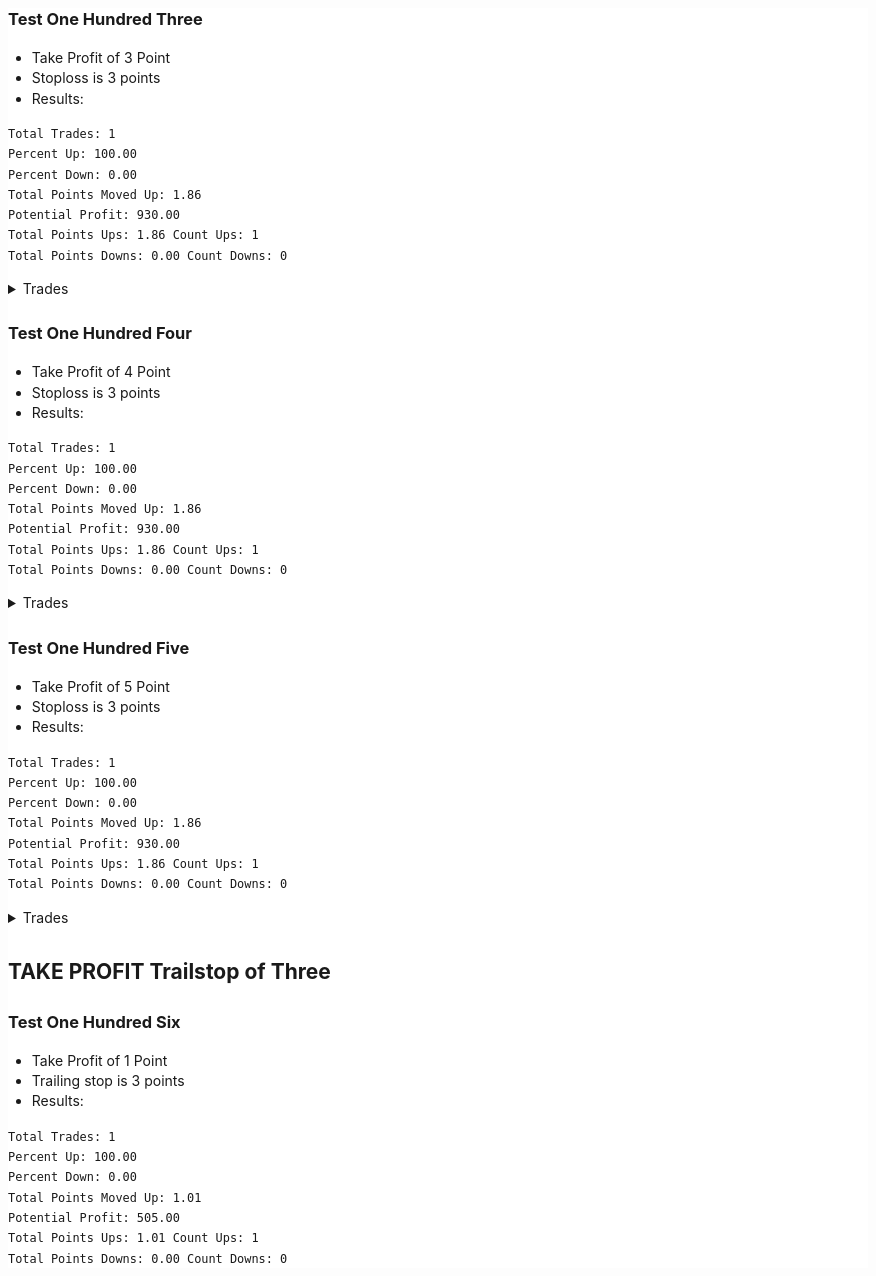 ### Test One Hundred Three
* Take Profit of 3 Point
* Stoploss is 3 points
* Results:
```
Total Trades: 1
Percent Up: 100.00
Percent Down: 0.00
Total Points Moved Up: 1.86
Potential Profit: 930.00
Total Points Ups: 1.86 Count Ups: 1
Total Points Downs: 0.00 Count Downs: 0
```

<details><summary>Trades</summary></details>

### Test One Hundred Four
* Take Profit of 4 Point
* Stoploss is 3 points
* Results:
```
Total Trades: 1
Percent Up: 100.00
Percent Down: 0.00
Total Points Moved Up: 1.86
Potential Profit: 930.00
Total Points Ups: 1.86 Count Ups: 1
Total Points Downs: 0.00 Count Downs: 0
```

<details><summary>Trades</summary></details>

### Test One Hundred Five
* Take Profit of 5 Point
* Stoploss is 3 points
* Results:
```
Total Trades: 1
Percent Up: 100.00
Percent Down: 0.00
Total Points Moved Up: 1.86
Potential Profit: 930.00
Total Points Ups: 1.86 Count Ups: 1
Total Points Downs: 0.00 Count Downs: 0
```

<details><summary>Trades</summary></details>

## TAKE PROFIT Trailstop of Three

### Test One Hundred Six
* Take Profit of 1 Point
* Trailing stop is 3 points
* Results:
```
Total Trades: 1
Percent Up: 100.00
Percent Down: 0.00
Total Points Moved Up: 1.01
Potential Profit: 505.00
Total Points Ups: 1.01 Count Ups: 1
Total Points Downs: 0.00 Count Downs: 0
```
